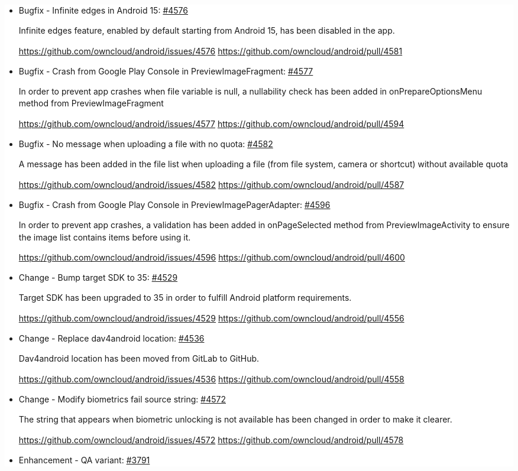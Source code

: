 * Bugfix - Infinite edges in Android 15: [#4576](https://github.com/owncloud/android/issues/4576)

   Infinite edges feature, enabled by default starting from Android 15, has been
   disabled in the app.

   https://github.com/owncloud/android/issues/4576
   https://github.com/owncloud/android/pull/4581

* Bugfix - Crash from Google Play Console in PreviewImageFragment: [#4577](https://github.com/owncloud/android/issues/4577)

   In order to prevent app crashes when file variable is null, a nullability check
   has been added in onPrepareOptionsMenu method from PreviewImageFragment

   https://github.com/owncloud/android/issues/4577
   https://github.com/owncloud/android/pull/4594

* Bugfix - No message when uploading a file with no quota: [#4582](https://github.com/owncloud/android/issues/4582)

   A message has been added in the file list when uploading a file (from file
   system, camera or shortcut) without available quota

   https://github.com/owncloud/android/issues/4582
   https://github.com/owncloud/android/pull/4587

* Bugfix - Crash from Google Play Console in PreviewImagePagerAdapter: [#4596](https://github.com/owncloud/android/issues/4596)

   In order to prevent app crashes, a validation has been added in onPageSelected
   method from PreviewImageActivity to ensure the image list contains items before
   using it.

   https://github.com/owncloud/android/issues/4596
   https://github.com/owncloud/android/pull/4600

* Change - Bump target SDK to 35: [#4529](https://github.com/owncloud/android/issues/4529)

   Target SDK has been upgraded to 35 in order to fulfill Android platform
   requirements.

   https://github.com/owncloud/android/issues/4529
   https://github.com/owncloud/android/pull/4556

* Change - Replace dav4android location: [#4536](https://github.com/owncloud/android/issues/4536)

   Dav4android location has been moved from GitLab to GitHub.

   https://github.com/owncloud/android/issues/4536
   https://github.com/owncloud/android/pull/4558

* Change - Modify biometrics fail source string: [#4572](https://github.com/owncloud/android/issues/4572)

   The string that appears when biometric unlocking is not available has been
   changed in order to make it clearer.

   https://github.com/owncloud/android/issues/4572
   https://github.com/owncloud/android/pull/4578

* Enhancement - QA variant: [#3791](https://github.com/owncloud/android/issues/3791)
